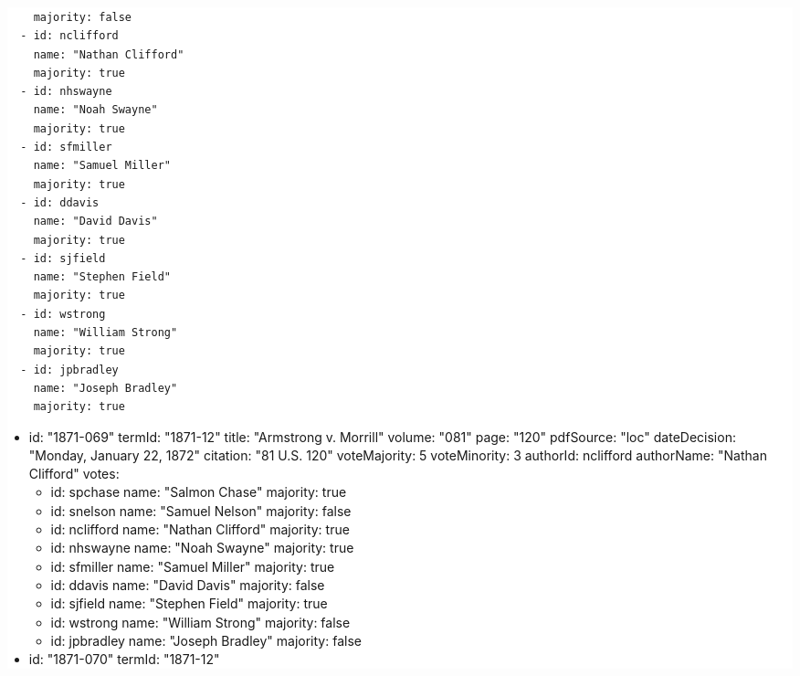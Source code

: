         majority: false
      - id: nclifford
        name: "Nathan Clifford"
        majority: true
      - id: nhswayne
        name: "Noah Swayne"
        majority: true
      - id: sfmiller
        name: "Samuel Miller"
        majority: true
      - id: ddavis
        name: "David Davis"
        majority: true
      - id: sjfield
        name: "Stephen Field"
        majority: true
      - id: wstrong
        name: "William Strong"
        majority: true
      - id: jpbradley
        name: "Joseph Bradley"
        majority: true
  - id: "1871-069"
    termId: "1871-12"
    title: "Armstrong v. Morrill"
    volume: "081"
    page: "120"
    pdfSource: "loc"
    dateDecision: "Monday, January 22, 1872"
    citation: "81 U.S. 120"
    voteMajority: 5
    voteMinority: 3
    authorId: nclifford
    authorName: "Nathan Clifford"
    votes:
      - id: spchase
        name: "Salmon Chase"
        majority: true
      - id: snelson
        name: "Samuel Nelson"
        majority: false
      - id: nclifford
        name: "Nathan Clifford"
        majority: true
      - id: nhswayne
        name: "Noah Swayne"
        majority: true
      - id: sfmiller
        name: "Samuel Miller"
        majority: true
      - id: ddavis
        name: "David Davis"
        majority: false
      - id: sjfield
        name: "Stephen Field"
        majority: true
      - id: wstrong
        name: "William Strong"
        majority: false
      - id: jpbradley
        name: "Joseph Bradley"
        majority: false
  - id: "1871-070"
    termId: "1871-12"